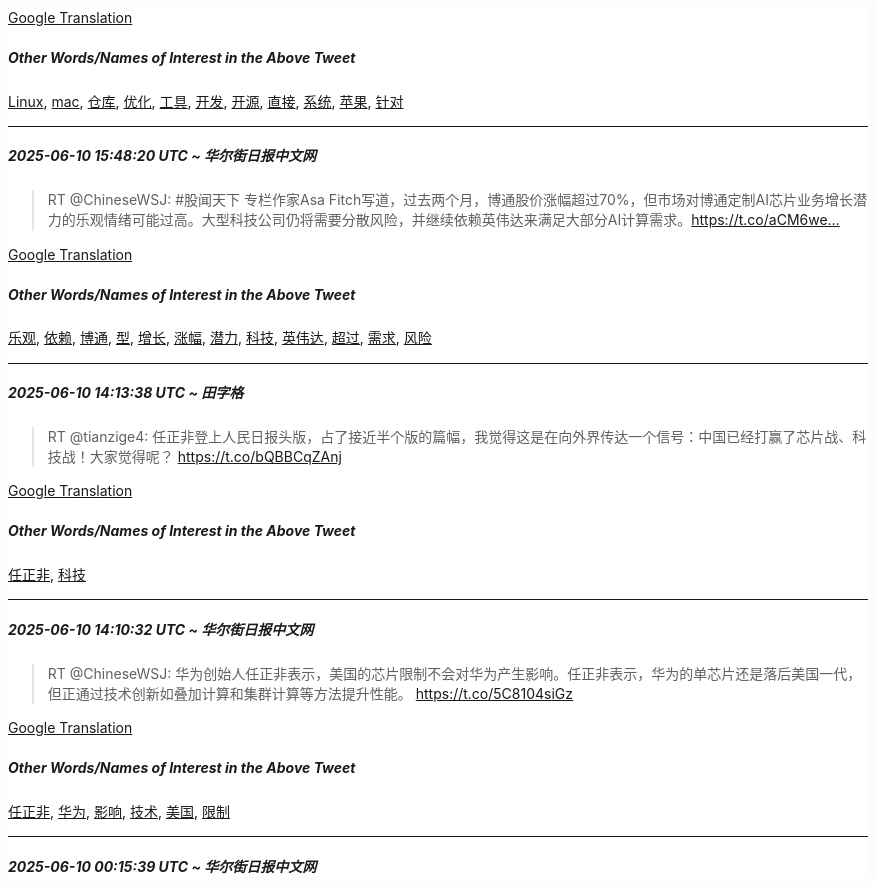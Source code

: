 [Google Translation](https://translate.google.com/?hi=en&tab=TT&sl=zh-CN&tl=en&op=translate&text=RT+%40GitHub_Daily%3A+%E8%8B%B9%E6%9E%9C%E5%BC%80%E6%BA%90%E4%BA%86%E4%B8%80%E4%B8%AA%E5%8F%AF%E5%9C%A8+macOS+%E7%B3%BB%E7%BB%9F%E4%B8%8A%E9%AB%98%E6%95%88%E8%BF%90%E8%A1%8C+Linux+%E5%AE%B9%E5%99%A8%E7%9A%84%E5%B7%A5%E5%85%B7%EF%BC%9Acontainer%E3%80%82%E5%9F%BA%E4%BA%8E+Swift+%E5%8E%9F%E7%94%9F%E5%BC%80%E5%8F%91%E5%B9%B6%E9%92%88%E5%AF%B9%E8%8B%B9%E6%9E%9C%E8%8A%AF%E7%89%87%E6%B7%B1%E5%BA%A6%E4%BC%98%E5%8C%96%EF%BC%8C%E5%AE%8C%E5%85%A8%E5%85%BC%E5%AE%B9+OCI+%E6%A0%87%E5%87%86%E5%AE%B9%E5%99%A8%E9%95%9C%E5%83%8F%EF%BC%8C%E5%8F%AF%E4%BB%A5%E7%9B%B4%E6%8E%A5%E6%8B%89%E5%8F%96%E4%BB%BB%E4%BD%95%E6%A0%87%E5%87%86%E5%AE%B9%E5%99%A8%E4%BB%93%E5%BA%93%E7%9A%84%E9%95%9C%E5%83%8F%E5%B9%B6%E8%BF%90%E8%A1%8C%E3%80%82GitHub%EF%BC%9Aht%E2%80%A6)
##### Other Words/Names of Interest in the Above Tweet
[Linux](Linux.md), [mac](mac.md), [仓库](仓库.md), [优化](优化.md), [工具](工具.md), [开发](开发.md), [开源](开源.md), [直接](直接.md), [系统](系统.md), [苹果](苹果.md), [针对](针对.md)
___
##### 2025-06-10 15:48:20 UTC ~ 华尔街日报中文网
> RT @ChineseWSJ: #股闻天下 专栏作家Asa Fitch写道，过去两个月，博通股价涨幅超过70%，但市场对博通定制AI芯片业务增长潜力的乐观情绪可能过高。大型科技公司仍将需要分散风险，并继续依赖英伟达来满足大部分AI计算需求。https://t.co/aCM6we…

[Google Translation](https://translate.google.com/?hi=en&tab=TT&sl=zh-CN&tl=en&op=translate&text=RT+%40ChineseWSJ%3A+%23%E8%82%A1%E9%97%BB%E5%A4%A9%E4%B8%8B+%E4%B8%93%E6%A0%8F%E4%BD%9C%E5%AE%B6Asa+Fitch%E5%86%99%E9%81%93%EF%BC%8C%E8%BF%87%E5%8E%BB%E4%B8%A4%E4%B8%AA%E6%9C%88%EF%BC%8C%E5%8D%9A%E9%80%9A%E8%82%A1%E4%BB%B7%E6%B6%A8%E5%B9%85%E8%B6%85%E8%BF%8770%25%EF%BC%8C%E4%BD%86%E5%B8%82%E5%9C%BA%E5%AF%B9%E5%8D%9A%E9%80%9A%E5%AE%9A%E5%88%B6AI%E8%8A%AF%E7%89%87%E4%B8%9A%E5%8A%A1%E5%A2%9E%E9%95%BF%E6%BD%9C%E5%8A%9B%E7%9A%84%E4%B9%90%E8%A7%82%E6%83%85%E7%BB%AA%E5%8F%AF%E8%83%BD%E8%BF%87%E9%AB%98%E3%80%82%E5%A4%A7%E5%9E%8B%E7%A7%91%E6%8A%80%E5%85%AC%E5%8F%B8%E4%BB%8D%E5%B0%86%E9%9C%80%E8%A6%81%E5%88%86%E6%95%A3%E9%A3%8E%E9%99%A9%EF%BC%8C%E5%B9%B6%E7%BB%A7%E7%BB%AD%E4%BE%9D%E8%B5%96%E8%8B%B1%E4%BC%9F%E8%BE%BE%E6%9D%A5%E6%BB%A1%E8%B6%B3%E5%A4%A7%E9%83%A8%E5%88%86AI%E8%AE%A1%E7%AE%97%E9%9C%80%E6%B1%82%E3%80%82https%3A%2F%2Ft.co%2FaCM6we%E2%80%A6)
##### Other Words/Names of Interest in the Above Tweet
[乐观](乐观.md), [依赖](依赖.md), [博通](博通.md), [型](型.md), [增长](增长.md), [涨幅](涨幅.md), [潜力](潜力.md), [科技](科技.md), [英伟达](英伟达.md), [超过](超过.md), [需求](需求.md), [风险](风险.md)
___
##### 2025-06-10 14:13:38 UTC ~ 田字格
> RT @tianzige4: 任正非登上人民日报头版，占了接近半个版的篇幅，我觉得这是在向外界传达一个信号：中国已经打赢了芯片战、科技战！大家觉得呢？ https://t.co/bQBBCqZAnj

[Google Translation](https://translate.google.com/?hi=en&tab=TT&sl=zh-CN&tl=en&op=translate&text=RT+%40tianzige4%3A+%E4%BB%BB%E6%AD%A3%E9%9D%9E%E7%99%BB%E4%B8%8A%E4%BA%BA%E6%B0%91%E6%97%A5%E6%8A%A5%E5%A4%B4%E7%89%88%EF%BC%8C%E5%8D%A0%E4%BA%86%E6%8E%A5%E8%BF%91%E5%8D%8A%E4%B8%AA%E7%89%88%E7%9A%84%E7%AF%87%E5%B9%85%EF%BC%8C%E6%88%91%E8%A7%89%E5%BE%97%E8%BF%99%E6%98%AF%E5%9C%A8%E5%90%91%E5%A4%96%E7%95%8C%E4%BC%A0%E8%BE%BE%E4%B8%80%E4%B8%AA%E4%BF%A1%E5%8F%B7%EF%BC%9A%E4%B8%AD%E5%9B%BD%E5%B7%B2%E7%BB%8F%E6%89%93%E8%B5%A2%E4%BA%86%E8%8A%AF%E7%89%87%E6%88%98%E3%80%81%E7%A7%91%E6%8A%80%E6%88%98%EF%BC%81%E5%A4%A7%E5%AE%B6%E8%A7%89%E5%BE%97%E5%91%A2%EF%BC%9F+https%3A%2F%2Ft.co%2FbQBBCqZAnj)
##### Other Words/Names of Interest in the Above Tweet
[任正非](任正非.md), [科技](科技.md)
___
##### 2025-06-10 14:10:32 UTC ~ 华尔街日报中文网
> RT @ChineseWSJ: 华为创始人任正非表示，美国的芯片限制不会对华为产生影响。任正非表示，华为的单芯片还是落后美国一代，但正通过技术创新如叠加计算和集群计算等方法提升性能。 https://t.co/5C8104siGz

[Google Translation](https://translate.google.com/?hi=en&tab=TT&sl=zh-CN&tl=en&op=translate&text=RT+%40ChineseWSJ%3A+%E5%8D%8E%E4%B8%BA%E5%88%9B%E5%A7%8B%E4%BA%BA%E4%BB%BB%E6%AD%A3%E9%9D%9E%E8%A1%A8%E7%A4%BA%EF%BC%8C%E7%BE%8E%E5%9B%BD%E7%9A%84%E8%8A%AF%E7%89%87%E9%99%90%E5%88%B6%E4%B8%8D%E4%BC%9A%E5%AF%B9%E5%8D%8E%E4%B8%BA%E4%BA%A7%E7%94%9F%E5%BD%B1%E5%93%8D%E3%80%82%E4%BB%BB%E6%AD%A3%E9%9D%9E%E8%A1%A8%E7%A4%BA%EF%BC%8C%E5%8D%8E%E4%B8%BA%E7%9A%84%E5%8D%95%E8%8A%AF%E7%89%87%E8%BF%98%E6%98%AF%E8%90%BD%E5%90%8E%E7%BE%8E%E5%9B%BD%E4%B8%80%E4%BB%A3%EF%BC%8C%E4%BD%86%E6%AD%A3%E9%80%9A%E8%BF%87%E6%8A%80%E6%9C%AF%E5%88%9B%E6%96%B0%E5%A6%82%E5%8F%A0%E5%8A%A0%E8%AE%A1%E7%AE%97%E5%92%8C%E9%9B%86%E7%BE%A4%E8%AE%A1%E7%AE%97%E7%AD%89%E6%96%B9%E6%B3%95%E6%8F%90%E5%8D%87%E6%80%A7%E8%83%BD%E3%80%82+https%3A%2F%2Ft.co%2F5C8104siGz)
##### Other Words/Names of Interest in the Above Tweet
[任正非](任正非.md), [华为](华为.md), [影响](影响.md), [技术](技术.md), [美国](美国.md), [限制](限制.md)
___
##### 2025-06-10 00:15:39 UTC ~ 华尔街日报中文网